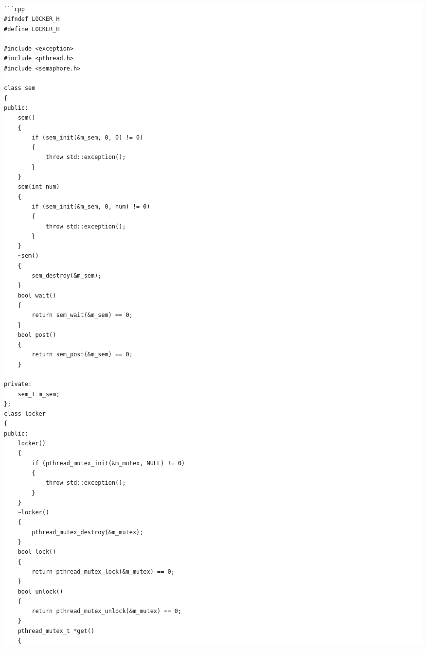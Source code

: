     ```cpp
    #ifndef LOCKER_H
    #define LOCKER_H
    
    #include <exception>
    #include <pthread.h>
    #include <semaphore.h>
    
    class sem
    {
    public:
        sem()
        {
            if (sem_init(&m_sem, 0, 0) != 0)
            {
                throw std::exception();
            }
        }
        sem(int num)
        {
            if (sem_init(&m_sem, 0, num) != 0)
            {
                throw std::exception();
            }
        }
        ~sem()
        {
            sem_destroy(&m_sem);
        }
        bool wait()
        {
            return sem_wait(&m_sem) == 0;
        }
        bool post()
        {
            return sem_post(&m_sem) == 0;
        }
    
    private:
        sem_t m_sem;
    };
    class locker
    {
    public:
        locker()
        {
            if (pthread_mutex_init(&m_mutex, NULL) != 0)
            {
                throw std::exception();
            }
        }
        ~locker()
        {
            pthread_mutex_destroy(&m_mutex);
        }
        bool lock()
        {
            return pthread_mutex_lock(&m_mutex) == 0;
        }
        bool unlock()
        {
            return pthread_mutex_unlock(&m_mutex) == 0;
        }
        pthread_mutex_t *get()
        {